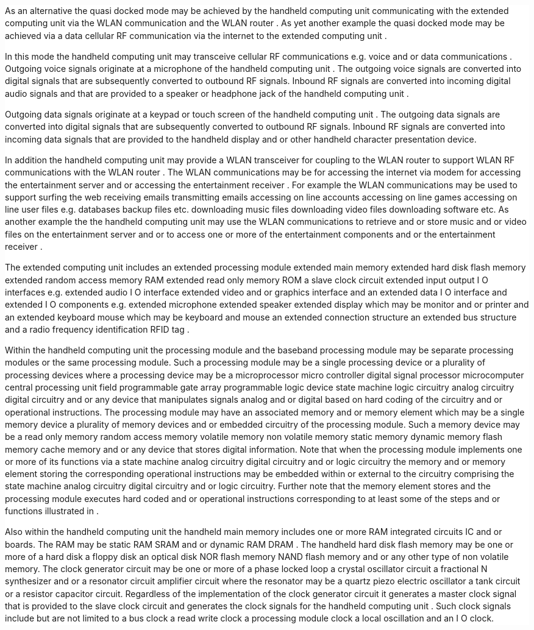 As an alternative the quasi docked mode may be achieved by the handheld computing unit communicating with the extended computing unit via the WLAN communication and the WLAN router . As yet another example the quasi docked mode may be achieved via a data cellular RF communication via the internet to the extended computing unit .

In this mode the handheld computing unit may transceive cellular RF communications e.g. voice and or data communications . Outgoing voice signals originate at a microphone of the handheld computing unit . The outgoing voice signals are converted into digital signals that are subsequently converted to outbound RF signals. Inbound RF signals are converted into incoming digital audio signals and that are provided to a speaker or headphone jack of the handheld computing unit .

Outgoing data signals originate at a keypad or touch screen of the handheld computing unit . The outgoing data signals are converted into digital signals that are subsequently converted to outbound RF signals. Inbound RF signals are converted into incoming data signals that are provided to the handheld display and or other handheld character presentation device.

In addition the handheld computing unit may provide a WLAN transceiver for coupling to the WLAN router to support WLAN RF communications with the WLAN router . The WLAN communications may be for accessing the internet via modem for accessing the entertainment server and or accessing the entertainment receiver . For example the WLAN communications may be used to support surfing the web receiving emails transmitting emails accessing on line accounts accessing on line games accessing on line user files e.g. databases backup files etc. downloading music files downloading video files downloading software etc. As another example the the handheld computing unit may use the WLAN communications to retrieve and or store music and or video files on the entertainment server and or to access one or more of the entertainment components and or the entertainment receiver .

The extended computing unit includes an extended processing module extended main memory extended hard disk flash memory extended random access memory RAM extended read only memory ROM a slave clock circuit extended input output I O interfaces e.g. extended audio I O interface extended video and or graphics interface and an extended data I O interface and extended I O components e.g. extended microphone extended speaker extended display which may be monitor and or printer and an extended keyboard mouse which may be keyboard and mouse an extended connection structure an extended bus structure and a radio frequency identification RFID tag .

Within the handheld computing unit the processing module and the baseband processing module may be separate processing modules or the same processing module. Such a processing module may be a single processing device or a plurality of processing devices where a processing device may be a microprocessor micro controller digital signal processor microcomputer central processing unit field programmable gate array programmable logic device state machine logic circuitry analog circuitry digital circuitry and or any device that manipulates signals analog and or digital based on hard coding of the circuitry and or operational instructions. The processing module may have an associated memory and or memory element which may be a single memory device a plurality of memory devices and or embedded circuitry of the processing module. Such a memory device may be a read only memory random access memory volatile memory non volatile memory static memory dynamic memory flash memory cache memory and or any device that stores digital information. Note that when the processing module implements one or more of its functions via a state machine analog circuitry digital circuitry and or logic circuitry the memory and or memory element storing the corresponding operational instructions may be embedded within or external to the circuitry comprising the state machine analog circuitry digital circuitry and or logic circuitry. Further note that the memory element stores and the processing module executes hard coded and or operational instructions corresponding to at least some of the steps and or functions illustrated in .

Also within the handheld computing unit the handheld main memory includes one or more RAM integrated circuits IC and or boards. The RAM may be static RAM SRAM and or dynamic RAM DRAM . The handheld hard disk flash memory may be one or more of a hard disk a floppy disk an optical disk NOR flash memory NAND flash memory and or any other type of non volatile memory. The clock generator circuit may be one or more of a phase locked loop a crystal oscillator circuit a fractional N synthesizer and or a resonator circuit amplifier circuit where the resonator may be a quartz piezo electric oscillator a tank circuit or a resistor capacitor circuit. Regardless of the implementation of the clock generator circuit it generates a master clock signal that is provided to the slave clock circuit and generates the clock signals for the handheld computing unit . Such clock signals include but are not limited to a bus clock a read write clock a processing module clock a local oscillation and an I O clock.
